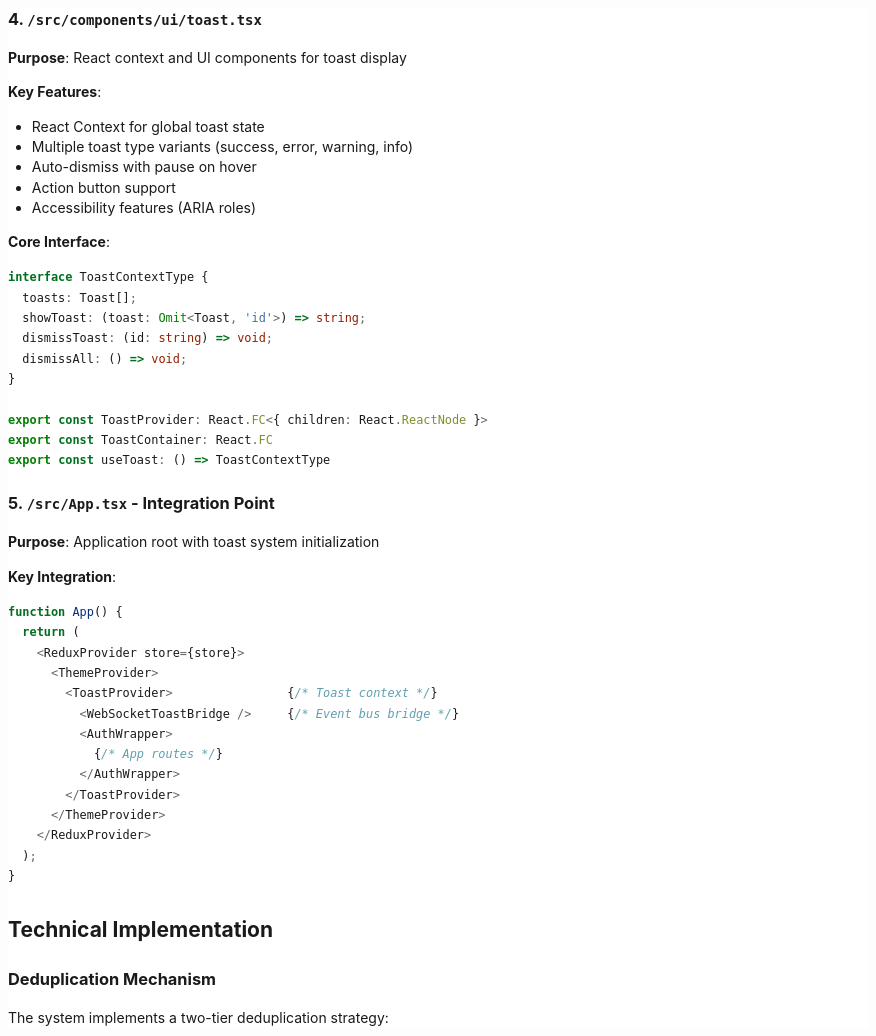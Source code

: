 ### 4. `/src/components/ui/toast.tsx`

**Purpose**: React context and UI components for toast display

**Key Features**:
- React Context for global toast state
- Multiple toast type variants (success, error, warning, info)
- Auto-dismiss with pause on hover
- Action button support
- Accessibility features (ARIA roles)

**Core Interface**:
```typescript
interface ToastContextType {
  toasts: Toast[];
  showToast: (toast: Omit<Toast, 'id'>) => string;
  dismissToast: (id: string) => void;
  dismissAll: () => void;
}

export const ToastProvider: React.FC<{ children: React.ReactNode }>
export const ToastContainer: React.FC
export const useToast: () => ToastContextType
```

### 5. `/src/App.tsx` - Integration Point

**Purpose**: Application root with toast system initialization

**Key Integration**:
```typescript
function App() {
  return (
    <ReduxProvider store={store}>
      <ThemeProvider>
        <ToastProvider>                {/* Toast context */}
          <WebSocketToastBridge />     {/* Event bus bridge */}
          <AuthWrapper>
            {/* App routes */}
          </AuthWrapper>
        </ToastProvider>
      </ThemeProvider>
    </ReduxProvider>
  );
}
```

## Technical Implementation

### Deduplication Mechanism

The system implements a two-tier deduplication strategy:
